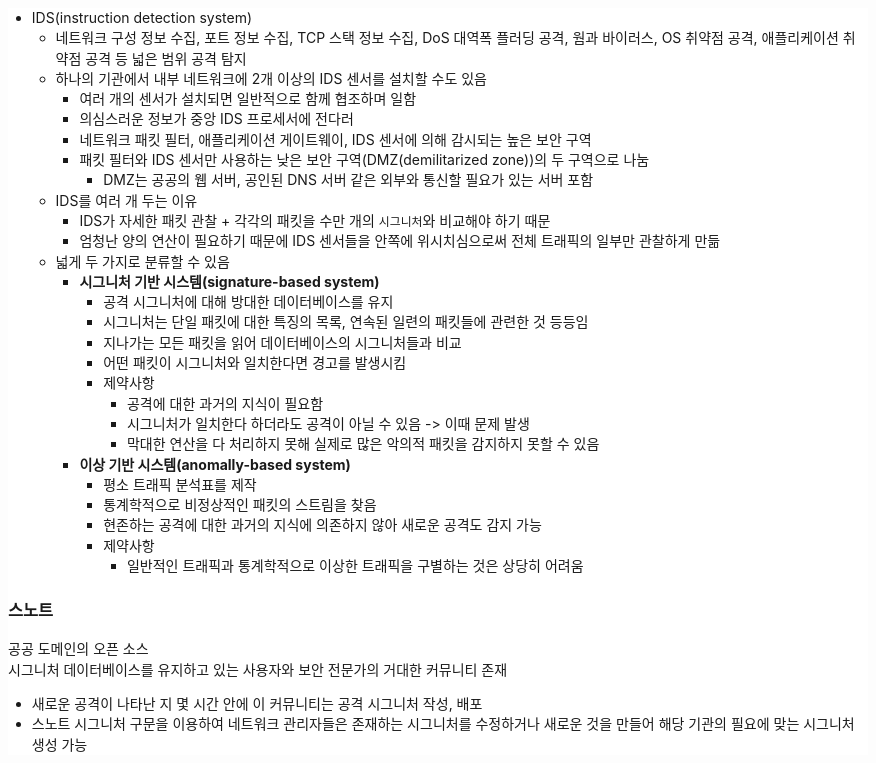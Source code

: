 - IDS(instruction detection system)
    - 네트워크 구성 정보 수집, 포트 정보 수집, TCP 스택 정보 수집, DoS 대역폭 플러딩 공격, 웜과 바이러스, OS 취약점 공격, 애플리케이션 취약점 공격 등 넓은 범위 공격 탐지
    - 하나의 기관에서 내부 네트워크에 2개 이상의 IDS 센서를 설치할 수도 있음
        - 여러 개의 센서가 설치되면 일반적으로 함께 협조하며 일함
        - 의심스러운 정보가 중앙 IDS 프로세서에 전다러
        - 네트워크 패킷 필터, 애플리케이션 게이트웨이, IDS 센서에 의해 감시되는 높은 보안 구역
        - 패킷 필터와 IDS 센서만 사용하는 낮은 보안 구역(DMZ(demilitarized zone))의 두 구역으로 나눔
            - DMZ는 공공의 웹 서버, 공인된 DNS 서버 같은 외부와 통신할 필요가 있는 서버 포함
    - IDS를 여러 개 두는 이유
        - IDS가 자세한 패킷 관찰 + 각각의 패킷을 수만 개의 `시그니처`와 비교해야 하기 때문
        - 엄청난 양의 연산이 필요하기 때문에 IDS 센서들을 안쪽에 위시치심으로써 전체 트래픽의 일부만 관찰하게 만듦
    - 넓게 두 가지로 분류할 수 있음
        - **시그니처 기반 시스템(signature-based system)**
            - 공격 시그니처에 대해 방대한 데이터베이스를 유지
            - 시그니처는 단일 패킷에 대한 특징의 목록, 연속된 일련의 패킷들에 관련한 것 등등임
            - 지나가는 모든 패킷을 읽어 데이터베이스의 시그니처들과 비교
            - 어떤 패킷이 시그니처와 일치한다면 경고를 발생시킴
            - 제약사항
                - 공격에 대한 과거의 지식이 필요함
                - 시그니처가 일치한다 하더라도 공격이 아닐 수 있음 -> 이때 문제 발생
                - 막대한 연산을 다 처리하지 못해 실제로 많은 악의적 패킷을 감지하지 못할 수 있음
        - **이상 기반 시스템(anomally-based system)**
            - 평소 트래픽 분석표를 제작
            - 통계학적으로 비정상적인 패킷의 스트림을 찾음
            - 현존하는 공격에 대한 과거의 지식에 의존하지 않아 새로운 공격도 감지 가능
            - 제약사항
                - 일반적인 트래픽과 통계학적으로 이상한 트래픽을 구별하는 것은 상당히 어려움

### 스노트

공공 도메인의 오픈 소스
<br/>
시그니처 데이터베이스를 유지하고 있는 사용자와 보안 전문가의 거대한 커뮤니티 존재
- 새로운 공격이 나타난 지 몇 시간 안에 이 커뮤니티는 공격 시그니처 작성, 배포
- 스노트 시그니처 구문을 이용하여 네트워크 관리자들은 존재하는 시그니처를 수정하거나 새로운 것을 만들어 해당 기관의 필요에 맞는 시그니처 생성 가능